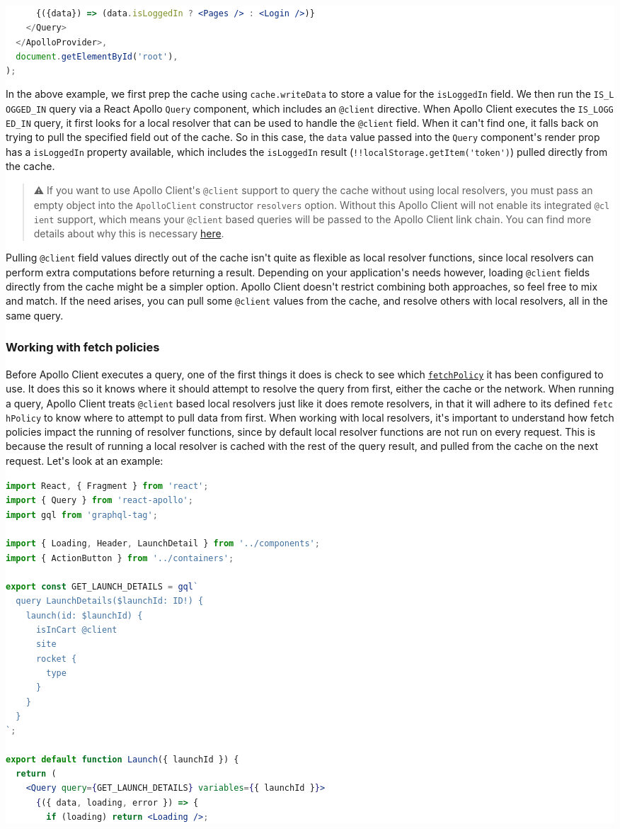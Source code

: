 ```jsx
      {({data}) => (data.isLoggedIn ? <Pages /> : <Login />)}
    </Query>
  </ApolloProvider>,
  document.getElementById('root'),
);
```

In the above example, we first prep the cache using `cache.writeData` to store a value for the `isLoggedIn` field. We then run the `IS_LOGGED_IN` query via a React Apollo `Query` component, which includes an `@client` directive. When Apollo Client executes the `IS_LOGGED_IN` query, it first looks for a local resolver that can be used to handle the `@client` field. When it can't find one, it falls back on trying to pull the specified field out of the cache. So in this case, the `data` value passed into the `Query` component's render prop has a `isLoggedIn` property available, which includes the `isLoggedIn` result (`!!localStorage.getItem('token')`) pulled directly from the cache.

> ⚠️ If you want to use Apollo Client's `@client` support to query the cache without using local resolvers, you must pass an empty object into the `ApolloClient` constructor `resolvers` option. Without this Apollo Client will not enable its integrated `@client` support, which means your `@client` based queries will be passed to the Apollo Client link chain. You can find more details about why this is necessary [here](https://github.com/apollographql/apollo-client/pull/4499).

Pulling `@client` field values directly out of the cache isn't quite as flexible as local resolver functions, since local resolvers can perform extra computations before returning a result. Depending on your application's needs however, loading `@client` fields directly from the cache might be a simpler option. Apollo Client doesn't restrict combining both approaches, so feel free to mix and match. If the need arises, you can pull some `@client` values from the cache, and resolve others with local resolvers, all in the same query.

### Working with fetch policies

Before Apollo Client executes a query, one of the first things it does is check to see which [`fetchPolicy`](/api/apollo-client/#ApolloClient.query) it has been configured to use. It does this so it knows where it should attempt to resolve the query from first, either the cache or the network. When running a query, Apollo Client treats `@client` based local resolvers just like it does remote resolvers, in that it will adhere to its defined `fetchPolicy` to know where to attempt to pull data from first. When working with local resolvers, it's important to understand how fetch policies impact the running of resolver functions, since by default local resolver functions are not run on every request. This is because the result of running a local resolver is cached with the rest of the query result, and pulled from the cache on the next request. Let's look at an example:

```jsx
import React, { Fragment } from 'react';
import { Query } from 'react-apollo';
import gql from 'graphql-tag';

import { Loading, Header, LaunchDetail } from '../components';
import { ActionButton } from '../containers';

export const GET_LAUNCH_DETAILS = gql`
  query LaunchDetails($launchId: ID!) {
    launch(id: $launchId) {
      isInCart @client
      site
      rocket {
        type
      }
    }
  }
`;

export default function Launch({ launchId }) {
  return (
    <Query query={GET_LAUNCH_DETAILS} variables={{ launchId }}>
      {({ data, loading, error }) => {
        if (loading) return <Loading />;
```